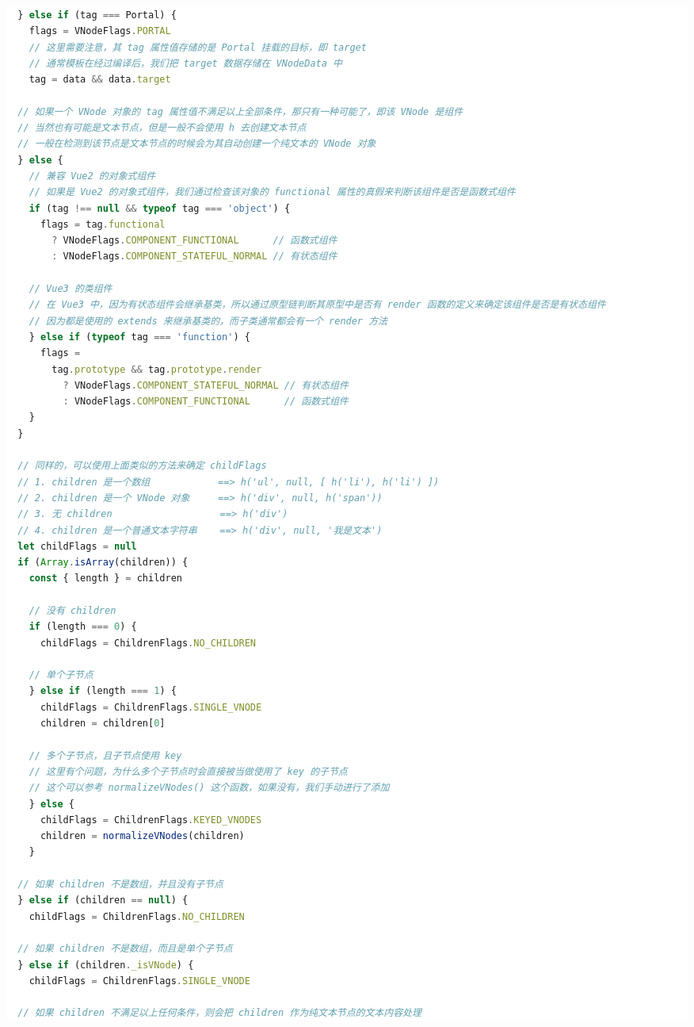 ```js
  } else if (tag === Portal) {
    flags = VNodeFlags.PORTAL
    // 这里需要注意，其 tag 属性值存储的是 Portal 挂载的目标，即 target
    // 通常模板在经过编译后，我们把 target 数据存储在 VNodeData 中
    tag = data && data.target

  // 如果一个 VNode 对象的 tag 属性值不满足以上全部条件，那只有一种可能了，即该 VNode 是组件
  // 当然也有可能是文本节点，但是一般不会使用 h 去创建文本节点
  // 一般在检测到该节点是文本节点的时候会为其自动创建一个纯文本的 VNode 对象
  } else {
    // 兼容 Vue2 的对象式组件
    // 如果是 Vue2 的对象式组件，我们通过检查该对象的 functional 属性的真假来判断该组件是否是函数式组件
    if (tag !== null && typeof tag === 'object') {
      flags = tag.functional
        ? VNodeFlags.COMPONENT_FUNCTIONAL      // 函数式组件
        : VNodeFlags.COMPONENT_STATEFUL_NORMAL // 有状态组件

    // Vue3 的类组件
    // 在 Vue3 中，因为有状态组件会继承基类，所以通过原型链判断其原型中是否有 render 函数的定义来确定该组件是否是有状态组件
    // 因为都是使用的 extends 来继承基类的，而子类通常都会有一个 render 方法
    } else if (typeof tag === 'function') {
      flags =
        tag.prototype && tag.prototype.render
          ? VNodeFlags.COMPONENT_STATEFUL_NORMAL // 有状态组件
          : VNodeFlags.COMPONENT_FUNCTIONAL      // 函数式组件
    }
  }

  // 同样的，可以使用上面类似的方法来确定 childFlags
  // 1. children 是一个数组            ==> h('ul', null, [ h('li'), h('li') ])
  // 2. children 是一个 VNode 对象     ==> h('div', null, h('span'))
  // 3. 无 children                   ==> h('div')
  // 4. children 是一个普通文本字符串    ==> h('div', null, '我是文本')
  let childFlags = null
  if (Array.isArray(children)) {
    const { length } = children

    // 没有 children
    if (length === 0) {
      childFlags = ChildrenFlags.NO_CHILDREN
    
    // 单个子节点
    } else if (length === 1) {
      childFlags = ChildrenFlags.SINGLE_VNODE
      children = children[0]

    // 多个子节点，且子节点使用 key
    // 这里有个问题，为什么多个子节点时会直接被当做使用了 key 的子节点
    // 这个可以参考 normalizeVNodes() 这个函数，如果没有，我们手动进行了添加
    } else {
      childFlags = ChildrenFlags.KEYED_VNODES
      children = normalizeVNodes(children)
    }

  // 如果 children 不是数组，并且没有子节点
  } else if (children == null) {
    childFlags = ChildrenFlags.NO_CHILDREN

  // 如果 children 不是数组，而且是单个子节点
  } else if (children._isVNode) {
    childFlags = ChildrenFlags.SINGLE_VNODE

  // 如果 children 不满足以上任何条件，则会把 children 作为纯文本节点的文本内容处理
```